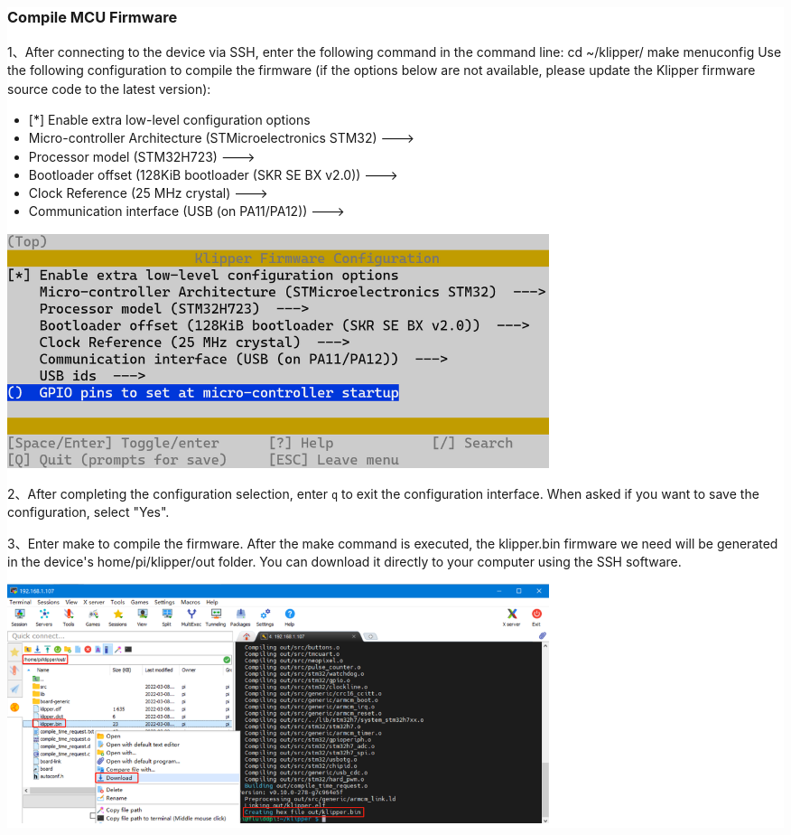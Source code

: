 ### Compile MCU Firmware

1、After connecting to the device via SSH, enter the following command in the command line:
cd ~/klipper/
make menuconfig
Use the following configuration to compile the firmware (if the options below are not available, please update the Klipper firmware source code to the latest version):
* [*] Enable extra low-level configuration options
* Micro-controller Architecture (STMicroelectronics STM32)  --->
* Processor model (STM32H723)  --->
* Bootloader offset (128KiB bootloader (SKR SE BX v2.0))  --->
* Clock Reference (25 MHz crystal)  --->
* Communication interface (USB (on PA11/PA12))  --->

<img src=img/m8p-v2_0/m8p_v2_0_system7.png width="600" />

2、After completing the configuration selection, enter `q` to exit the configuration interface. When asked if you want to save the configuration, select "Yes".

3、Enter make to compile the firmware. After the make command is executed, the klipper.bin firmware we need will be generated in the device's home/pi/klipper/out folder. You can download it directly to your computer using the SSH software. 

<img src=img/m8p-v2_0/m8p_v2_0_system8.png width="600" />
